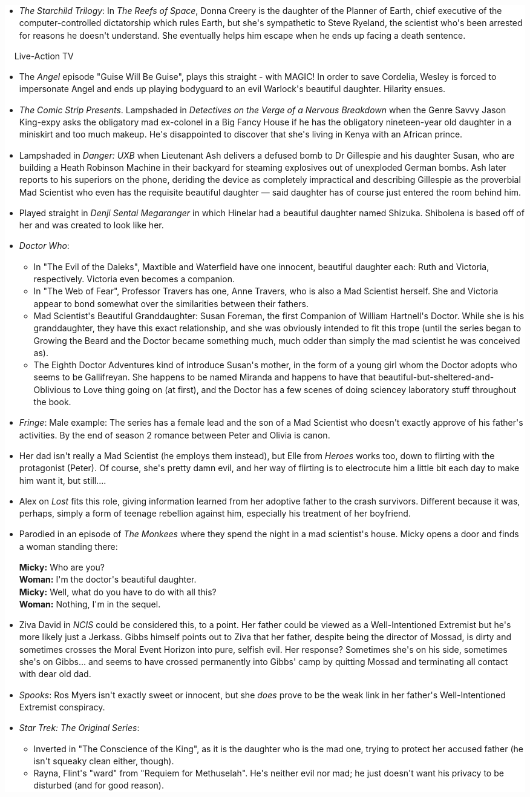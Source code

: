 -   _The Starchild Trilogy_: In _The Reefs of Space_, Donna Creery is the daughter of the Planner of Earth, chief executive of the computer-controlled dictatorship which rules Earth, but she's sympathetic to Steve Ryeland, the scientist who's been arrested for reasons he doesn't understand. She eventually helps him escape when he ends up facing a death sentence.

    Live-Action TV 

-   The _Angel_ episode "Guise Will Be Guise", plays this straight - with MAGIC! In order to save Cordelia, Wesley is forced to impersonate Angel and ends up playing bodyguard to an evil Warlock's beautiful daughter. Hilarity ensues.
-   _The Comic Strip Presents_. Lampshaded in _Detectives on the Verge of a Nervous Breakdown_ when the Genre Savvy Jason King\-expy asks the obligatory mad ex-colonel in a Big Fancy House if he has the obligatory nineteen-year old daughter in a miniskirt and too much makeup. He's disappointed to discover that she's living in Kenya with an African prince.
-   Lampshaded in _Danger: UXB_ when Lieutenant Ash delivers a defused bomb to Dr Gillespie and his daughter Susan, who are building a Heath Robinson Machine in their backyard for steaming explosives out of unexploded German bombs. Ash later reports to his superiors on the phone, deriding the device as completely impractical and describing Gillespie as the proverbial Mad Scientist who even has the requisite beautiful daughter — said daughter has of course just entered the room behind him.
-   Played straight in _Denji Sentai Megaranger_ in which Hinelar had a beautiful daughter named Shizuka. Shibolena is based off of her and was created to look like her.
-   _Doctor Who_:
    -   In "The Evil of the Daleks", Maxtible and Waterfield have one innocent, beautiful daughter each: Ruth and Victoria, respectively. Victoria even becomes a companion.
    -   In "The Web of Fear", Professor Travers has one, Anne Travers, who is also a Mad Scientist herself. She and Victoria appear to bond somewhat over the similarities between their fathers.
    -   Mad Scientist's Beautiful Granddaughter: Susan Foreman, the first Companion of William Hartnell's Doctor. While she is his granddaughter, they have this exact relationship, and she was obviously intended to fit this trope (until the series began to Growing the Beard and the Doctor became something much, much odder than simply the mad scientist he was conceived as).
    -   The Eighth Doctor Adventures kind of introduce Susan's mother, in the form of a young girl whom the Doctor adopts who seems to be Gallifreyan. She happens to be named Miranda and happens to have that beautiful-but-sheltered\-and-Oblivious to Love thing going on (at first), and the Doctor has a few scenes of doing sciencey laboratory stuff throughout the book.
-   _Fringe_: Male example: The series has a female lead and the son of a Mad Scientist who doesn't exactly approve of his father's activities. By the end of season 2 romance between Peter and Olivia is canon.
-   Her dad isn't really a Mad Scientist (he employs them instead), but Elle from _Heroes_ works too, down to flirting with the protagonist (Peter). Of course, she's pretty damn evil, and her way of flirting is to electrocute him a little bit each day to make him want it, but still....
-   Alex on _Lost_ fits this role, giving information learned from her adoptive father to the crash survivors. Different because it was, perhaps, simply a form of teenage rebellion against him, especially his treatment of her boyfriend.
-   Parodied in an episode of _The Monkees_ where they spend the night in a mad scientist's house. Micky opens a door and finds a woman standing there:
    
    **Micky:** Who are you?  
    **Woman:** I'm the doctor's beautiful daughter.  
    **Micky:** Well, what do you have to do with all this?  
    **Woman:** Nothing, I'm in the sequel.
    
-   Ziva David in _NCIS_ could be considered this, to a point. Her father could be viewed as a Well-Intentioned Extremist but he's more likely just a Jerkass. Gibbs himself points out to Ziva that her father, despite being the director of Mossad, is dirty and sometimes crosses the Moral Event Horizon into pure, selfish evil. Her response? Sometimes she's on his side, sometimes she's on Gibbs... and seems to have crossed permanently into Gibbs' camp by quitting Mossad and terminating all contact with dear old dad.
-   _Spooks_: Ros Myers isn't exactly sweet or innocent, but she _does_ prove to be the weak link in her father's Well-Intentioned Extremist conspiracy.
-   _Star Trek: The Original Series_:
    -   Inverted in "The Conscience of the King", as it is the daughter who is the mad one, trying to protect her accused father (he isn't squeaky clean either, though).
    -   Rayna, Flint's "ward" from "Requiem for Methuselah". He's neither evil nor mad; he just doesn't want his privacy to be disturbed (and for good reason).